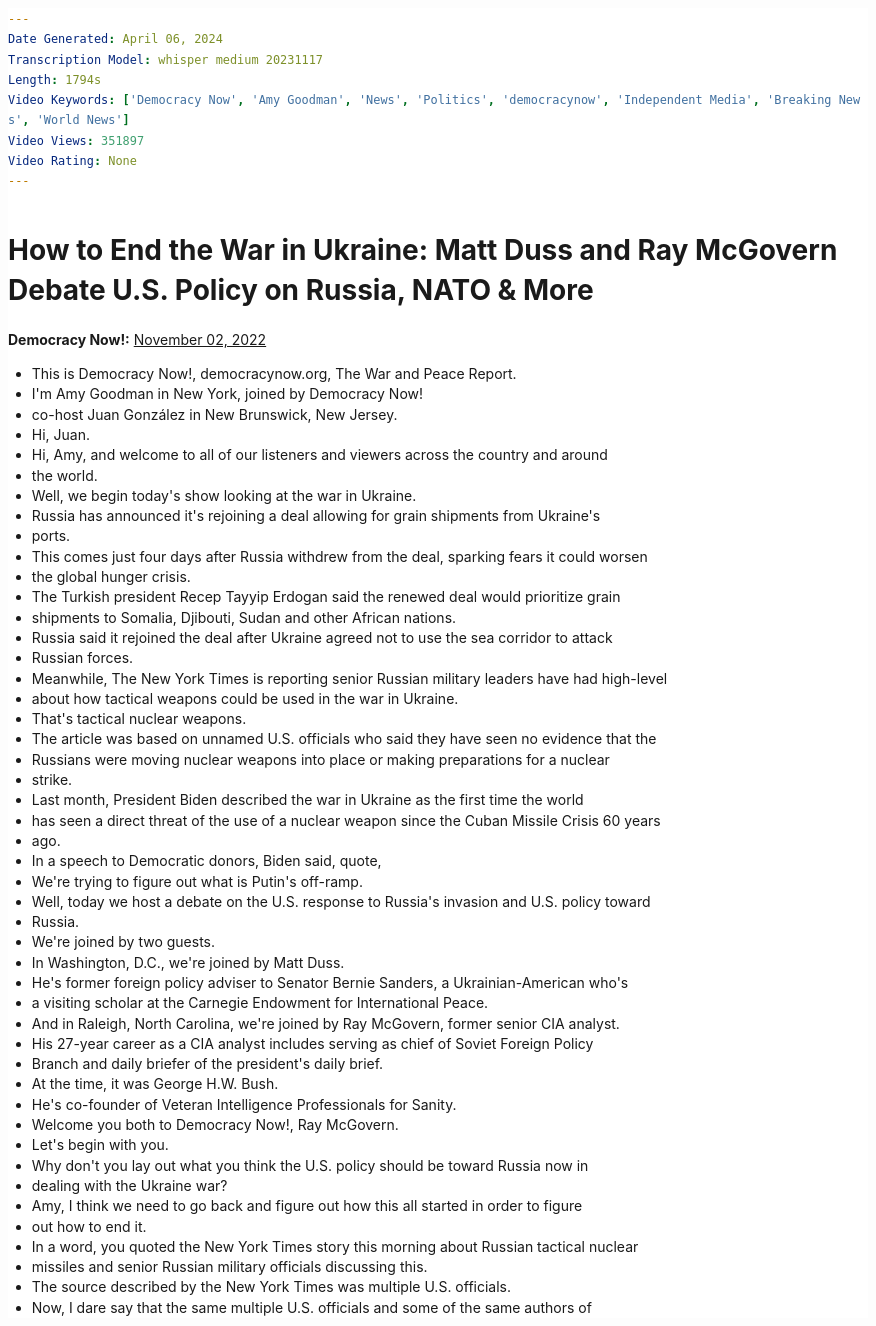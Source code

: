 ```yaml
---
Date Generated: April 06, 2024
Transcription Model: whisper medium 20231117
Length: 1794s
Video Keywords: ['Democracy Now', 'Amy Goodman', 'News', 'Politics', 'democracynow', 'Independent Media', 'Breaking News', 'World News']
Video Views: 351897
Video Rating: None
---
```


# How to End the War in Ukraine: Matt Duss and Ray McGovern Debate U.S. Policy on Russia, NATO & More
**Democracy Now!:** [November 02, 2022](https://www.youtube.com/watch?v=O8Ya4QXB_7c)
*  This is Democracy Now!, democracynow.org, The War and Peace Report.
*  I'm Amy Goodman in New York, joined by Democracy Now!
*  co-host Juan González in New Brunswick, New Jersey.
*  Hi, Juan.
*  Hi, Amy, and welcome to all of our listeners and viewers across the country and around
*  the world.
*  Well, we begin today's show looking at the war in Ukraine.
*  Russia has announced it's rejoining a deal allowing for grain shipments from Ukraine's
*  ports.
*  This comes just four days after Russia withdrew from the deal, sparking fears it could worsen
*  the global hunger crisis.
*  The Turkish president Recep Tayyip Erdogan said the renewed deal would prioritize grain
*  shipments to Somalia, Djibouti, Sudan and other African nations.
*  Russia said it rejoined the deal after Ukraine agreed not to use the sea corridor to attack
*  Russian forces.
*  Meanwhile, The New York Times is reporting senior Russian military leaders have had high-level
*  about how tactical weapons could be used in the war in Ukraine.
*  That's tactical nuclear weapons.
*  The article was based on unnamed U.S. officials who said they have seen no evidence that the
*  Russians were moving nuclear weapons into place or making preparations for a nuclear
*  strike.
*  Last month, President Biden described the war in Ukraine as the first time the world
*  has seen a direct threat of the use of a nuclear weapon since the Cuban Missile Crisis 60 years
*  ago.
*  In a speech to Democratic donors, Biden said, quote,
*  We're trying to figure out what is Putin's off-ramp.
*  Well, today we host a debate on the U.S. response to Russia's invasion and U.S. policy toward
*  Russia.
*  We're joined by two guests.
*  In Washington, D.C., we're joined by Matt Duss.
*  He's former foreign policy adviser to Senator Bernie Sanders, a Ukrainian-American who's
*  a visiting scholar at the Carnegie Endowment for International Peace.
*  And in Raleigh, North Carolina, we're joined by Ray McGovern, former senior CIA analyst.
*  His 27-year career as a CIA analyst includes serving as chief of Soviet Foreign Policy
*  Branch and daily briefer of the president's daily brief.
*  At the time, it was George H.W. Bush.
*  He's co-founder of Veteran Intelligence Professionals for Sanity.
*  Welcome you both to Democracy Now!, Ray McGovern.
*  Let's begin with you.
*  Why don't you lay out what you think the U.S. policy should be toward Russia now in
*  dealing with the Ukraine war?
*  Amy, I think we need to go back and figure out how this all started in order to figure
*  out how to end it.
*  In a word, you quoted the New York Times story this morning about Russian tactical nuclear
*  missiles and senior Russian military officials discussing this.
*  The source described by the New York Times was multiple U.S. officials.
*  Now, I dare say that the same multiple U.S. officials and some of the same authors of